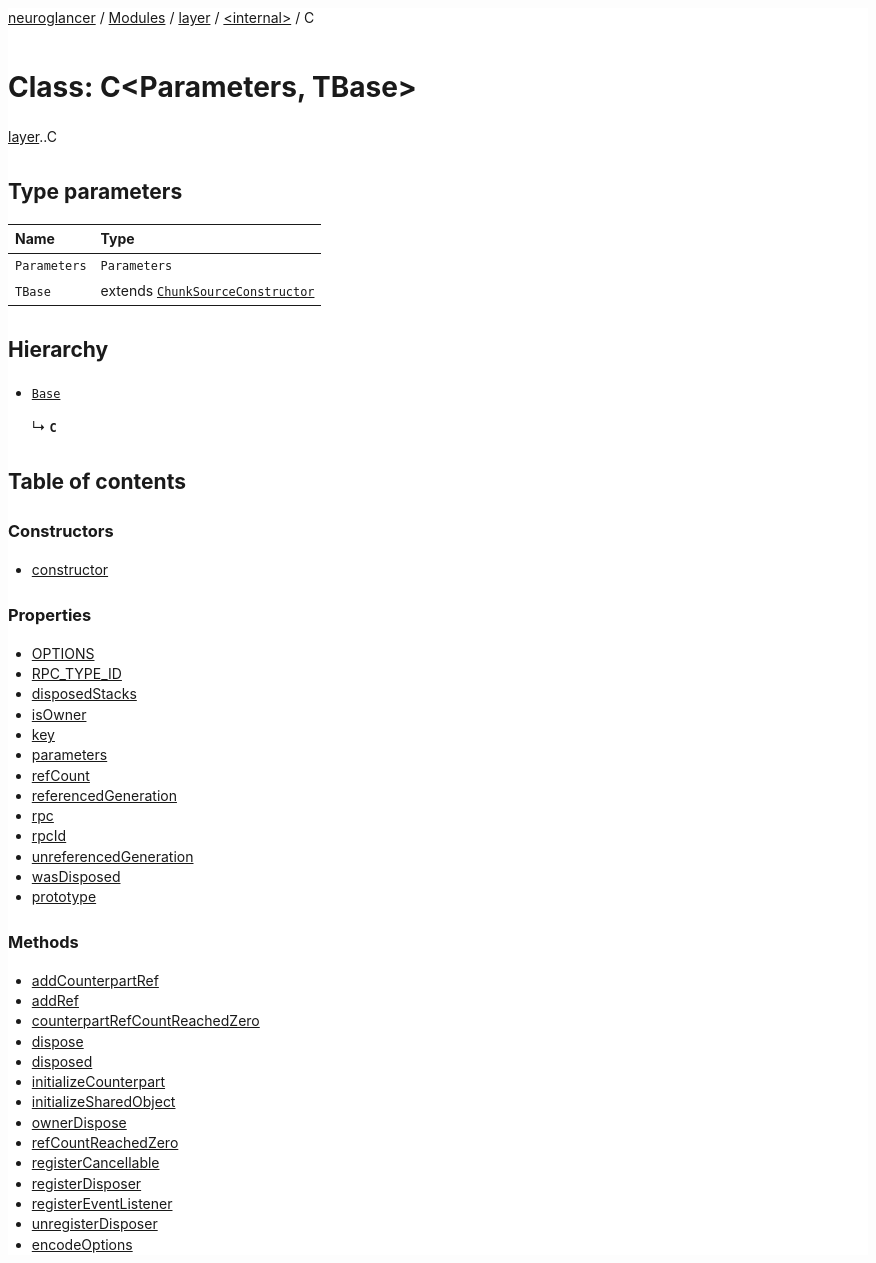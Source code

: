 [neuroglancer](../README.md) / [Modules](../modules.md) / [layer](../modules/layer.md) / [<internal\>](../modules/layer._internal_.md) / C

# Class: C<Parameters, TBase\>

[layer](../modules/layer.md).[<internal>](../modules/layer._internal_.md).C

## Type parameters

| Name | Type |
| :------ | :------ |
| `Parameters` | `Parameters` |
| `TBase` | extends [`ChunkSourceConstructor`](../interfaces/data_panel_layout._internal_.ChunkSourceConstructor.md) |

## Hierarchy

- [`Base`](../modules/layer._internal_.md#base)

  ↳ **`C`**

## Table of contents

### Constructors

- [constructor](layer._internal_.C.md#constructor)

### Properties

- [OPTIONS](layer._internal_.C.md#options)
- [RPC\_TYPE\_ID](layer._internal_.C.md#rpc_type_id)
- [disposedStacks](layer._internal_.C.md#disposedstacks)
- [isOwner](layer._internal_.C.md#isowner)
- [key](layer._internal_.C.md#key)
- [parameters](layer._internal_.C.md#parameters)
- [refCount](layer._internal_.C.md#refcount)
- [referencedGeneration](layer._internal_.C.md#referencedgeneration)
- [rpc](layer._internal_.C.md#rpc)
- [rpcId](layer._internal_.C.md#rpcid)
- [unreferencedGeneration](layer._internal_.C.md#unreferencedgeneration)
- [wasDisposed](layer._internal_.C.md#wasdisposed)
- [prototype](layer._internal_.C.md#prototype)

### Methods

- [addCounterpartRef](layer._internal_.C.md#addcounterpartref)
- [addRef](layer._internal_.C.md#addref)
- [counterpartRefCountReachedZero](layer._internal_.C.md#counterpartrefcountreachedzero)
- [dispose](layer._internal_.C.md#dispose)
- [disposed](layer._internal_.C.md#disposed)
- [initializeCounterpart](layer._internal_.C.md#initializecounterpart)
- [initializeSharedObject](layer._internal_.C.md#initializesharedobject)
- [ownerDispose](layer._internal_.C.md#ownerdispose)
- [refCountReachedZero](layer._internal_.C.md#refcountreachedzero)
- [registerCancellable](layer._internal_.C.md#registercancellable)
- [registerDisposer](layer._internal_.C.md#registerdisposer)
- [registerEventListener](layer._internal_.C.md#registereventlistener)
- [unregisterDisposer](layer._internal_.C.md#unregisterdisposer)
- [encodeOptions](layer._internal_.C.md#encodeoptions)
